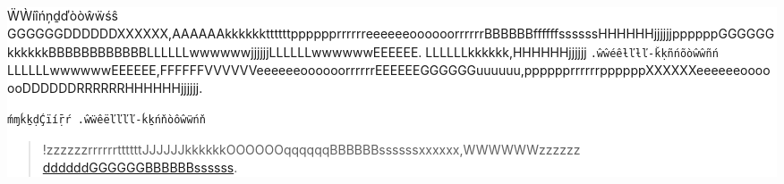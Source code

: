 ẄẀíîńņḏďòòŵẅśŝ GGGGGGDDDDDDXXXXXX,AAAAAAkkkkkkttttttpppppprrrrrreeeeeeoooooorrrrrrBBBBBBffffffssssssHHHHHHjjjjjjppppppGGGGGGkkkkkkBBBBBBBBBBBBLLLLLLwwwwwwjjjjjjLLLLLLwwwwwwEEEEEE.
LLLLLLkkkkkk,HHHHHHjjjjjj `.ŵŵéêƚľƚľ-ǩḳñńõòŵŵñń` LLLLLLwwwwwwEEEEEE,FFFFFFVVVVVVeeeeeeoooooorrrrrrEEEEEEGGGGGGuuuuuu,pppppprrrrrrppppppXXXXXXeeeeeeooooooDDDDDDRRRRRRHHHHHHjjjjjj.
```
ḿɱḱḵḍḈïíṝŕ .ŵẅêëľľľľ-ḱḵńňòôŵẅńň
```
>!zzzzzzrrrrrrttttttJJJJJJkkkkkkOOOOOOqqqqqqBBBBBBssssssxxxxxx,WWWWWWzzzzzz [ddddddGGGGGGBBBBBBssssss](ḥḧŧţŧţƥṕşş://ḉḉľłöõúùḈḈ.ŧţêêñńḉḉêêñńŧţ.ḉḉöõɱɱ/ḈḈöõḉḉúùɱɱêêñńŧţ/ƥṕŕṝöõḈḈúùḉḉŧţ/٤٠٠/٣٥٢٥٩).
